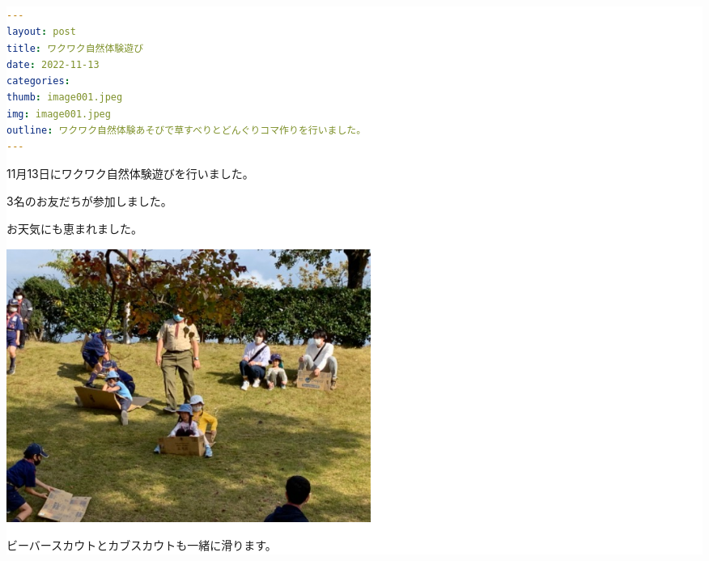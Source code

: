 ```yaml
---
layout: post
title: ワクワク自然体験遊び
date: 2022-11-13
categories:
thumb: image001.jpeg
img: image001.jpeg
outline: ワクワク自然体験あそびで草すべりとどんぐりコマ作りを行いました。
---
```


11月13日にワクワク自然体験遊びを行いました。

3名のお友だちが参加しました。

お天気にも恵まれました。

<img src="/assets/img/blog/2022-11-13-ワクワク自然体験遊び/image001.jpeg" width="450px">

<br>

ビーバースカウトとカブスカウトも一緒に滑ります。
